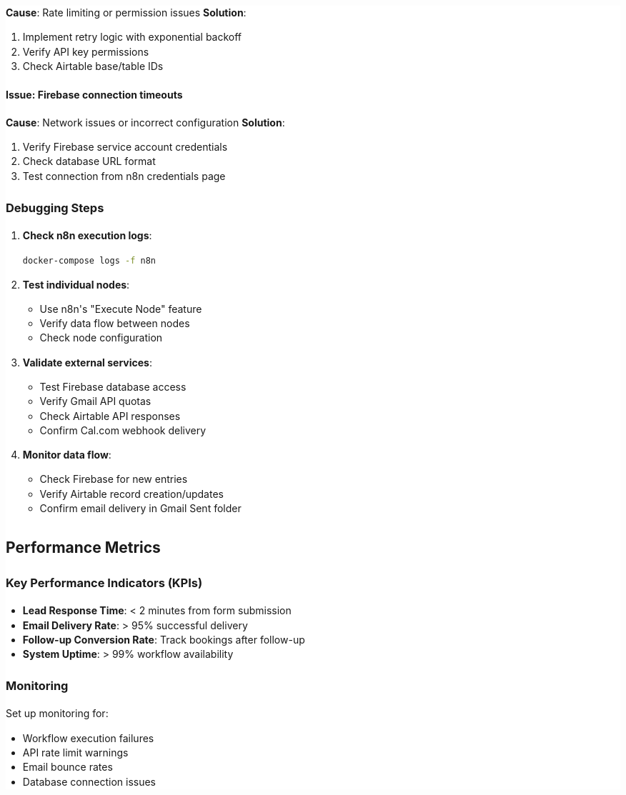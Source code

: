 **Cause**: Rate limiting or permission issues
**Solution**:

1. Implement retry logic with exponential backoff
2. Verify API key permissions
3. Check Airtable base/table IDs

#### Issue: Firebase connection timeouts

**Cause**: Network issues or incorrect configuration
**Solution**:

1. Verify Firebase service account credentials
2. Check database URL format
3. Test connection from n8n credentials page

### Debugging Steps

1. **Check n8n execution logs**:

   ```bash
   docker-compose logs -f n8n
   ```

2. **Test individual nodes**:

   - Use n8n's "Execute Node" feature
   - Verify data flow between nodes
   - Check node configuration

3. **Validate external services**:

   - Test Firebase database access
   - Verify Gmail API quotas
   - Check Airtable API responses
   - Confirm Cal.com webhook delivery

4. **Monitor data flow**:
   - Check Firebase for new entries
   - Verify Airtable record creation/updates
   - Confirm email delivery in Gmail Sent folder

## Performance Metrics

### Key Performance Indicators (KPIs)

- **Lead Response Time**: < 2 minutes from form submission
- **Email Delivery Rate**: > 95% successful delivery
- **Follow-up Conversion Rate**: Track bookings after follow-up
- **System Uptime**: > 99% workflow availability

### Monitoring

Set up monitoring for:

- Workflow execution failures
- API rate limit warnings
- Email bounce rates
- Database connection issues
